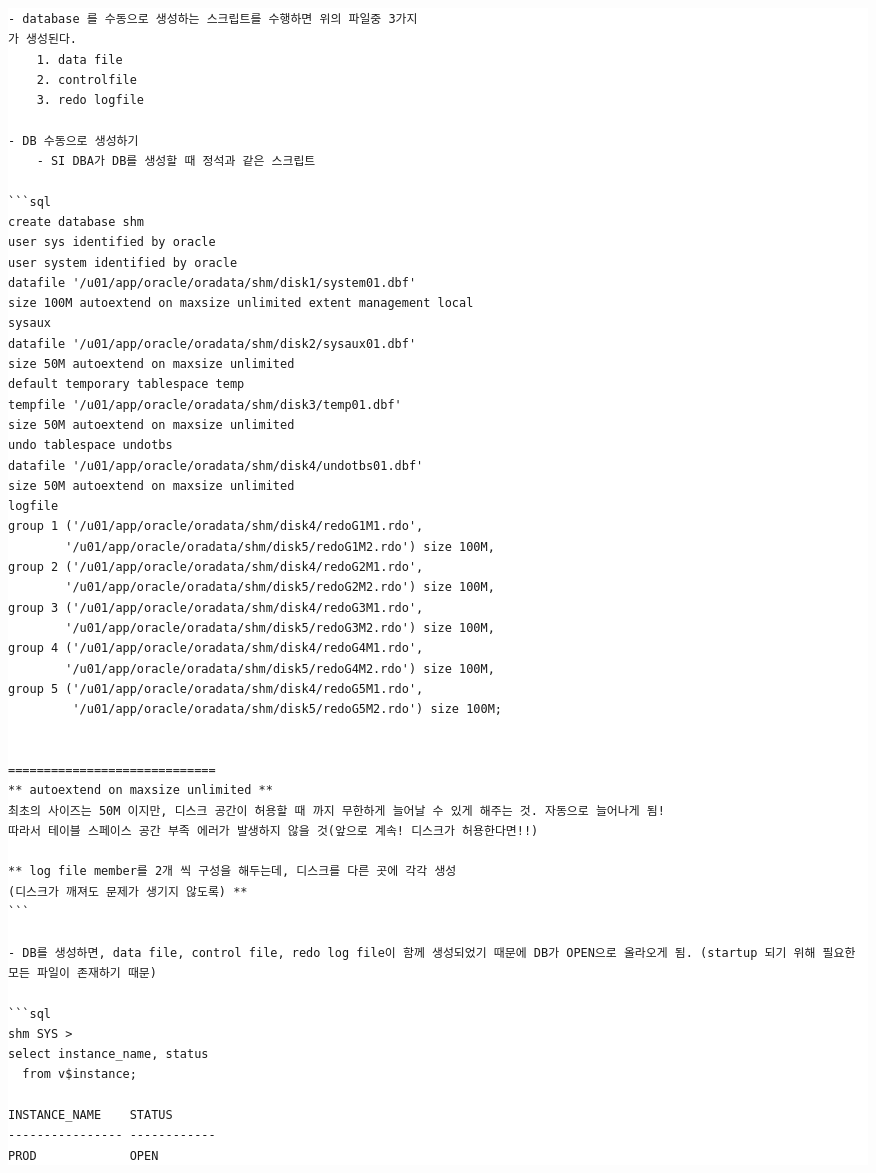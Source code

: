     - database 를 수동으로 생성하는 스크립트를 수행하면 위의 파일중 3가지
    가 생성된다.
        1. data file
        2. controlfile
        3. redo logfile
    
    - DB 수동으로 생성하기
        - SI DBA가 DB를 생성할 때 정석과 같은 스크립트
    
    ```sql
    create database shm
    user sys identified by oracle
    user system identified by oracle
    datafile '/u01/app/oracle/oradata/shm/disk1/system01.dbf' 
    size 100M autoextend on maxsize unlimited extent management local
    sysaux 
    datafile '/u01/app/oracle/oradata/shm/disk2/sysaux01.dbf' 
    size 50M autoextend on maxsize unlimited
    default temporary tablespace temp
    tempfile '/u01/app/oracle/oradata/shm/disk3/temp01.dbf' 
    size 50M autoextend on maxsize unlimited
    undo tablespace undotbs
    datafile '/u01/app/oracle/oradata/shm/disk4/undotbs01.dbf' 
    size 50M autoextend on maxsize unlimited
    logfile 
    group 1 ('/u01/app/oracle/oradata/shm/disk4/redoG1M1.rdo',
            '/u01/app/oracle/oradata/shm/disk5/redoG1M2.rdo') size 100M,
    group 2 ('/u01/app/oracle/oradata/shm/disk4/redoG2M1.rdo',
            '/u01/app/oracle/oradata/shm/disk5/redoG2M2.rdo') size 100M,
    group 3 ('/u01/app/oracle/oradata/shm/disk4/redoG3M1.rdo',
            '/u01/app/oracle/oradata/shm/disk5/redoG3M2.rdo') size 100M,
    group 4 ('/u01/app/oracle/oradata/shm/disk4/redoG4M1.rdo',
            '/u01/app/oracle/oradata/shm/disk5/redoG4M2.rdo') size 100M,
    group 5 ('/u01/app/oracle/oradata/shm/disk4/redoG5M1.rdo',
             '/u01/app/oracle/oradata/shm/disk5/redoG5M2.rdo') size 100M;
             
             
    =============================
    ** autoextend on maxsize unlimited **
    최초의 사이즈는 50M 이지만, 디스크 공간이 허용할 때 까지 무한하게 늘어날 수 있게 해주는 것. 자동으로 늘어나게 됨! 
    따라서 테이블 스페이스 공간 부족 에러가 발생하지 않을 것(앞으로 계속! 디스크가 허용한다면!!)
    
    ** log file member를 2개 씩 구성을 해두는데, 디스크를 다른 곳에 각각 생성 
    (디스크가 깨져도 문제가 생기지 않도록) **
    ```
    
    - DB를 생성하면, data file, control file, redo log file이 함께 생성되었기 때문에 DB가 OPEN으로 올라오게 됨. (startup 되기 위해 필요한 모든 파일이 존재하기 때문)
    
    ```sql
    shm SYS > 
    select instance_name, status
      from v$instance;
    
    INSTANCE_NAME    STATUS
    ---------------- ------------
    PROD             OPEN
    